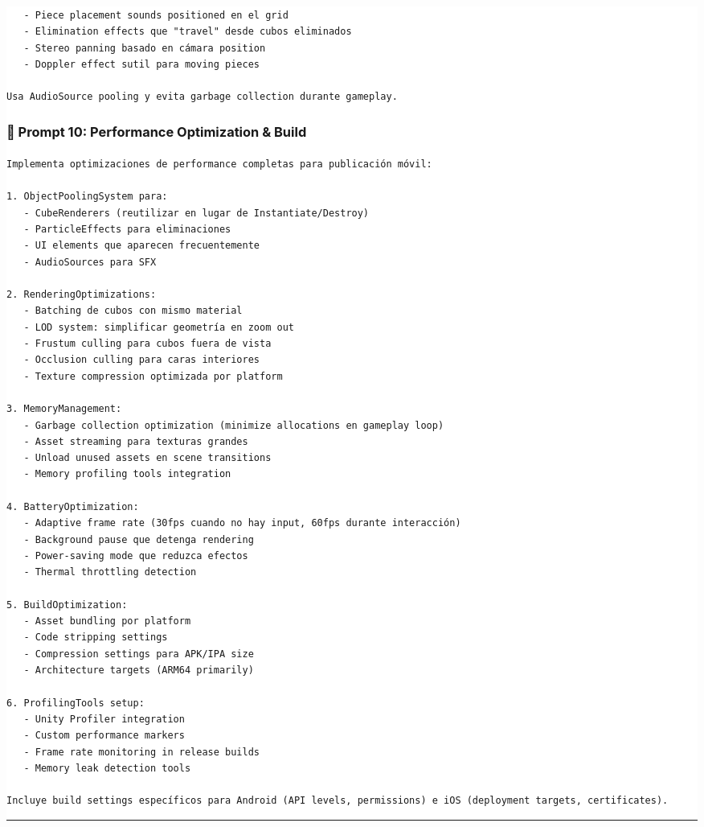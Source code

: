 ```
   - Piece placement sounds positioned en el grid
   - Elimination effects que "travel" desde cubos eliminados
   - Stereo panning basado en cámara position
   - Doppler effect sutil para moving pieces

Usa AudioSource pooling y evita garbage collection durante gameplay.
```

### 🎯 Prompt 10: Performance Optimization & Build

```
Implementa optimizaciones de performance completas para publicación móvil:

1. ObjectPoolingSystem para:
   - CubeRenderers (reutilizar en lugar de Instantiate/Destroy)
   - ParticleEffects para eliminaciones
   - UI elements que aparecen frecuentemente
   - AudioSources para SFX

2. RenderingOptimizations:
   - Batching de cubos con mismo material
   - LOD system: simplificar geometría en zoom out
   - Frustum culling para cubos fuera de vista
   - Occlusion culling para caras interiores
   - Texture compression optimizada por platform

3. MemoryManagement:
   - Garbage collection optimization (minimize allocations en gameplay loop)
   - Asset streaming para texturas grandes
   - Unload unused assets en scene transitions
   - Memory profiling tools integration

4. BatteryOptimization:
   - Adaptive frame rate (30fps cuando no hay input, 60fps durante interacción)
   - Background pause que detenga rendering
   - Power-saving mode que reduzca efectos
   - Thermal throttling detection

5. BuildOptimization:
   - Asset bundling por platform
   - Code stripping settings
   - Compression settings para APK/IPA size
   - Architecture targets (ARM64 primarily)

6. ProfilingTools setup:
   - Unity Profiler integration
   - Custom performance markers
   - Frame rate monitoring in release builds
   - Memory leak detection tools

Incluye build settings específicos para Android (API levels, permissions) e iOS (deployment targets, certificates).
```

---